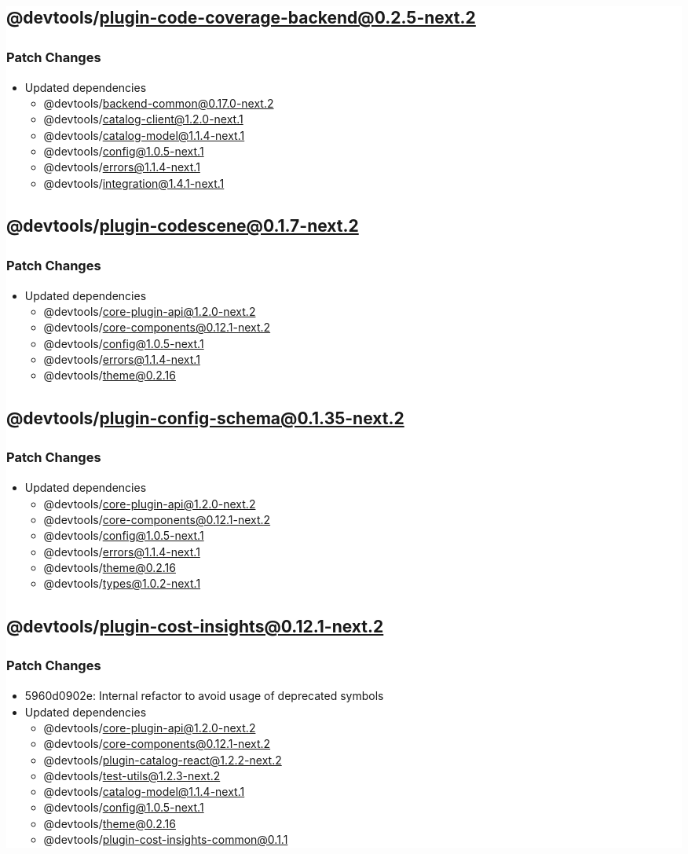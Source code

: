 ## @devtools/plugin-code-coverage-backend@0.2.5-next.2

### Patch Changes

- Updated dependencies
  - @devtools/backend-common@0.17.0-next.2
  - @devtools/catalog-client@1.2.0-next.1
  - @devtools/catalog-model@1.1.4-next.1
  - @devtools/config@1.0.5-next.1
  - @devtools/errors@1.1.4-next.1
  - @devtools/integration@1.4.1-next.1

## @devtools/plugin-codescene@0.1.7-next.2

### Patch Changes

- Updated dependencies
  - @devtools/core-plugin-api@1.2.0-next.2
  - @devtools/core-components@0.12.1-next.2
  - @devtools/config@1.0.5-next.1
  - @devtools/errors@1.1.4-next.1
  - @devtools/theme@0.2.16

## @devtools/plugin-config-schema@0.1.35-next.2

### Patch Changes

- Updated dependencies
  - @devtools/core-plugin-api@1.2.0-next.2
  - @devtools/core-components@0.12.1-next.2
  - @devtools/config@1.0.5-next.1
  - @devtools/errors@1.1.4-next.1
  - @devtools/theme@0.2.16
  - @devtools/types@1.0.2-next.1

## @devtools/plugin-cost-insights@0.12.1-next.2

### Patch Changes

- 5960d0902e: Internal refactor to avoid usage of deprecated symbols
- Updated dependencies
  - @devtools/core-plugin-api@1.2.0-next.2
  - @devtools/core-components@0.12.1-next.2
  - @devtools/plugin-catalog-react@1.2.2-next.2
  - @devtools/test-utils@1.2.3-next.2
  - @devtools/catalog-model@1.1.4-next.1
  - @devtools/config@1.0.5-next.1
  - @devtools/theme@0.2.16
  - @devtools/plugin-cost-insights-common@0.1.1

